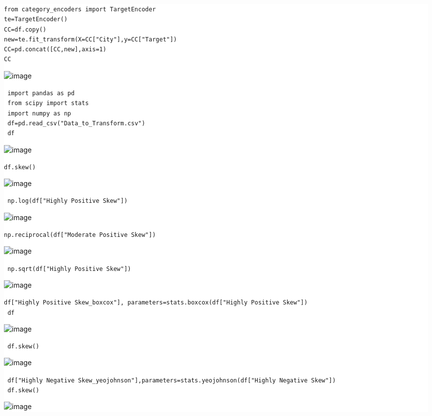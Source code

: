 ```
from category_encoders import TargetEncoder
te=TargetEncoder()
CC=df.copy()
new=te.fit_transform(X=CC["City"],y=CC["Target"])
CC=pd.concat([CC,new],axis=1)
CC
```
<img width="730" height="433" alt="image" src="https://github.com/user-attachments/assets/c4f5d74b-11d4-40bf-bd29-14047165661d" />

```
 import pandas as pd
 from scipy import stats
 import numpy as np
 df=pd.read_csv("Data_to_Transform.csv")
 df
```
<img width="821" height="403" alt="image" src="https://github.com/user-attachments/assets/214b8475-03c0-4645-8f3f-4d67ce83745d" />

```
df.skew()
```
<img width="608" height="342" alt="image" src="https://github.com/user-attachments/assets/8bc2556d-9b07-40b2-8f48-e245713f1220" />

```
 np.log(df["Highly Positive Skew"])
```
<img width="475" height="746" alt="image" src="https://github.com/user-attachments/assets/a4d8b45e-ec12-4b2d-8141-7588db0b0113" />

```
np.reciprocal(df["Moderate Positive Skew"])
```
<img width="534" height="757" alt="image" src="https://github.com/user-attachments/assets/cfc33537-42c3-42bb-9c7c-920b4b6e4651" />

```
 np.sqrt(df["Highly Positive Skew"])
```
<img width="538" height="749" alt="image" src="https://github.com/user-attachments/assets/3b8a4732-234f-40a8-b2e7-696ab71aa2aa" />

```
df["Highly Positive Skew_boxcox"], parameters=stats.boxcox(df["Highly Positive Skew"])
 df
```
<img width="810" height="400" alt="image" src="https://github.com/user-attachments/assets/27f4136e-ace1-43c5-963e-ee5e6146eea3" />

```
 df.skew()
```
<img width="454" height="272" alt="image" src="https://github.com/user-attachments/assets/c6748993-2cbf-4159-a2e5-47814585fa92" />

```
 df["Highly Negative Skew_yeojohnson"],parameters=stats.yeojohnson(df["Highly Negative Skew"])
 df.skew()
```
<img width="617" height="309" alt="image" src="https://github.com/user-attachments/assets/2e000a8e-8a7f-46c6-95ee-378b84bd0064" />
